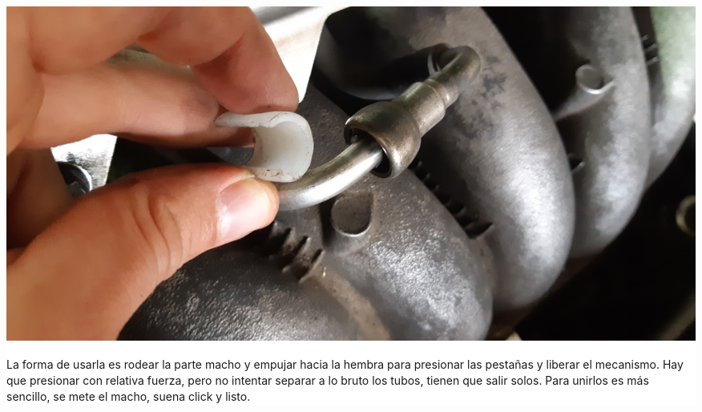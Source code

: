![](img/toma_combustible_pieza.jpg)

La forma de usarla es rodear la parte macho y empujar hacia la hembra para presionar las pestañas y liberar el mecanismo. Hay que presionar con relativa fuerza, pero no intentar separar a lo bruto los tubos, tienen que salir solos. Para unirlos es más sencillo, se mete el macho, suena click y listo.
